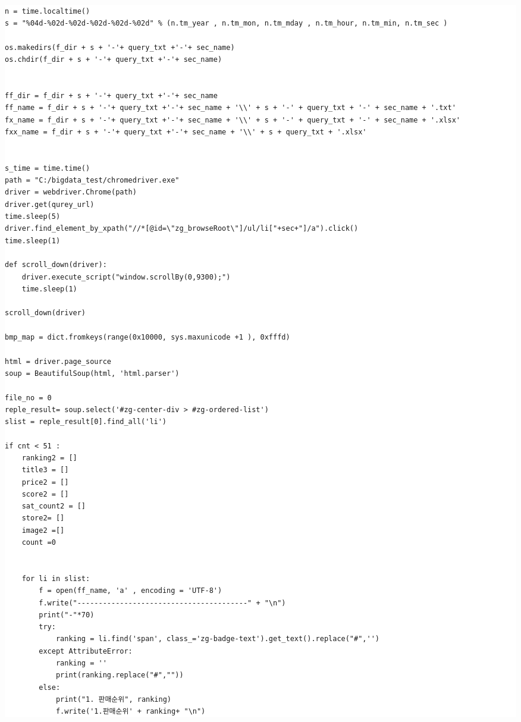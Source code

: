 
    n = time.localtime()
    s = "%04d-%02d-%02d-%02d-%02d-%02d" % (n.tm_year , n.tm_mon, n.tm_mday , n.tm_hour, n.tm_min, n.tm_sec )

    os.makedirs(f_dir + s + '-'+ query_txt +'-'+ sec_name)
    os.chdir(f_dir + s + '-'+ query_txt +'-'+ sec_name)


    ff_dir = f_dir + s + '-'+ query_txt +'-'+ sec_name
    ff_name = f_dir + s + '-'+ query_txt +'-'+ sec_name + '\\' + s + '-' + query_txt + '-' + sec_name + '.txt'
    fx_name = f_dir + s + '-'+ query_txt +'-'+ sec_name + '\\' + s + '-' + query_txt + '-' + sec_name + '.xlsx'
    fxx_name = f_dir + s + '-'+ query_txt +'-'+ sec_name + '\\' + s + query_txt + '.xlsx'


    s_time = time.time()
    path = "C:/bigdata_test/chromedriver.exe"
    driver = webdriver.Chrome(path)
    driver.get(qurey_url)
    time.sleep(5)
    driver.find_element_by_xpath("//*[@id=\"zg_browseRoot\"]/ul/li["+sec+"]/a").click()
    time.sleep(1)

    def scroll_down(driver):
        driver.execute_script("window.scrollBy(0,9300);")
        time.sleep(1)

    scroll_down(driver)

    bmp_map = dict.fromkeys(range(0x10000, sys.maxunicode +1 ), 0xfffd)

    html = driver.page_source
    soup = BeautifulSoup(html, 'html.parser')

    file_no = 0
    reple_result= soup.select('#zg-center-div > #zg-ordered-list')
    slist = reple_result[0].find_all('li')

    if cnt < 51 :
        ranking2 = []
        title3 = []
        price2 = []
        score2 = []
        sat_count2 = []
        store2= []
        image2 =[]
        count =0


        for li in slist:
            f = open(ff_name, 'a' , encoding = 'UTF-8')
            f.write("----------------------------------------" + "\n")
            print("-"*70)
            try:
                ranking = li.find('span', class_='zg-badge-text').get_text().replace("#",'')
            except AttributeError:
                ranking = ''
                print(ranking.replace("#",""))
            else:
                print("1. 판매순위", ranking)
                f.write('1.판매순위' + ranking+ "\n")
